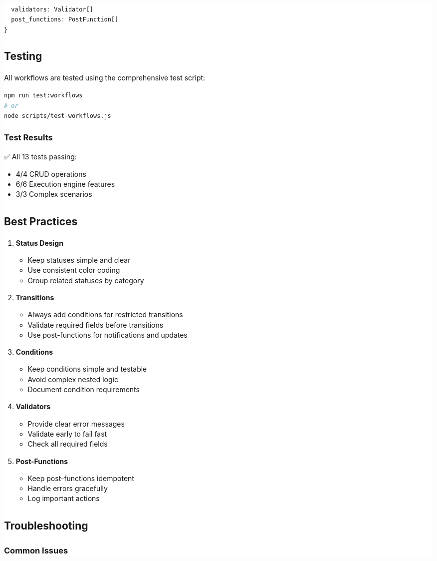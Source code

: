 ```typescript
  validators: Validator[]
  post_functions: PostFunction[]
}
```

## Testing

All workflows are tested using the comprehensive test script:

```bash
npm run test:workflows
# or
node scripts/test-workflows.js
```

### Test Results

✅ All 13 tests passing:
- 4/4 CRUD operations
- 6/6 Execution engine features
- 3/3 Complex scenarios

## Best Practices

1. **Status Design**
   - Keep statuses simple and clear
   - Use consistent color coding
   - Group related statuses by category

2. **Transitions**
   - Always add conditions for restricted transitions
   - Validate required fields before transitions
   - Use post-functions for notifications and updates

3. **Conditions**
   - Keep conditions simple and testable
   - Avoid complex nested logic
   - Document condition requirements

4. **Validators**
   - Provide clear error messages
   - Validate early to fail fast
   - Check all required fields

5. **Post-Functions**
   - Keep post-functions idempotent
   - Handle errors gracefully
   - Log important actions

## Troubleshooting

### Common Issues
